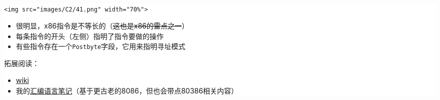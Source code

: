     <img src="images/C2/41.png" width="70%">
</div>

- 很明显，x86指令是不等长的（~~这也是x86的雷点之一~~）
- 每条指令的开头（左侧）指明了指令要做的操作
- 有些指令存在一个`Postbyte`字段，它用来指明寻址模式

拓展阅读：

- [wiki](https://en.wikipedia.org/wiki/X86)
- 我的[汇编语言笔记](../../lang/asm/index.md)（基于更古老的8086，但也会带点80386相关内容）

